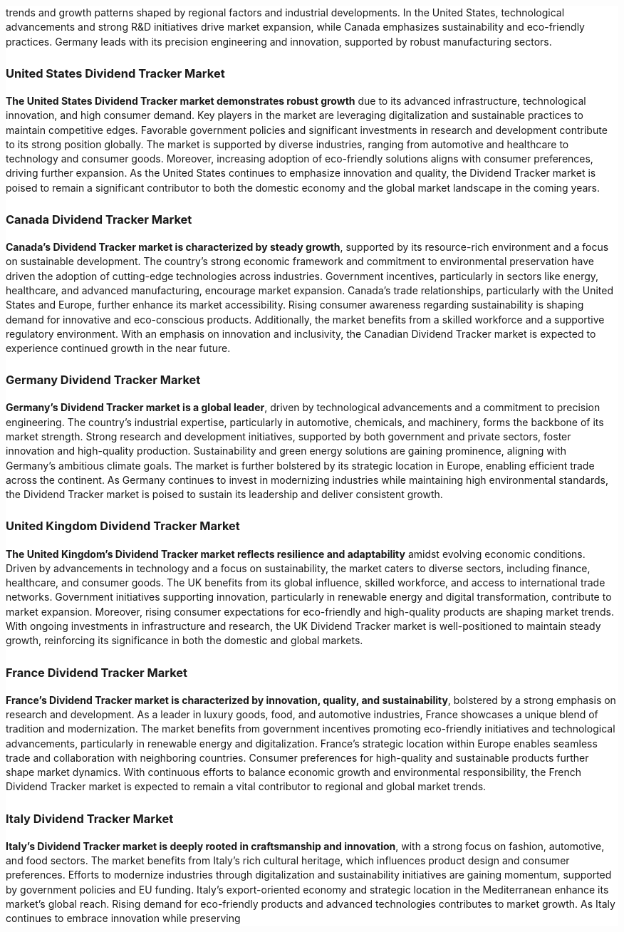 trends and growth patterns shaped by regional factors and industrial developments. In the United States, technological advancements and strong R&amp;D initiatives drive market expansion, while Canada emphasizes sustainability and eco-friendly practices. Germany leads with its precision engineering and innovation, supported by robust manufacturing sectors.</span></em></p></blockquote><h3><strong>United States Dividend Tracker Market</strong></h3><p><strong>The United States Dividend Tracker market demonstrates robust growth</strong> due to its advanced infrastructure, technological innovation, and high consumer demand. Key players in the market are leveraging digitalization and sustainable practices to maintain competitive edges. Favorable government policies and significant investments in research and development contribute to its strong position globally. The market is supported by diverse industries, ranging from automotive and healthcare to technology and consumer goods. Moreover, increasing adoption of eco-friendly solutions aligns with consumer preferences, driving further expansion. As the United States continues to emphasize innovation and quality, the Dividend Tracker market is poised to remain a significant contributor to both the domestic economy and the global market landscape in the coming years.</p><h3><strong>Canada Dividend Tracker Market</strong></h3><p><strong>Canada&rsquo;s Dividend Tracker market is characterized by steady growth</strong>, supported by its resource-rich environment and a focus on sustainable development. The country&rsquo;s strong economic framework and commitment to environmental preservation have driven the adoption of cutting-edge technologies across industries. Government incentives, particularly in sectors like energy, healthcare, and advanced manufacturing, encourage market expansion. Canada&rsquo;s trade relationships, particularly with the United States and Europe, further enhance its market accessibility. Rising consumer awareness regarding sustainability is shaping demand for innovative and eco-conscious products. Additionally, the market benefits from a skilled workforce and a supportive regulatory environment. With an emphasis on innovation and inclusivity, the Canadian Dividend Tracker market is expected to experience continued growth in the near future.</p><h3><strong>Germany Dividend Tracker Market</strong></h3><p><strong>Germany&rsquo;s Dividend Tracker market is a global leader</strong>, driven by technological advancements and a commitment to precision engineering. The country&rsquo;s industrial expertise, particularly in automotive, chemicals, and machinery, forms the backbone of its market strength. Strong research and development initiatives, supported by both government and private sectors, foster innovation and high-quality production. Sustainability and green energy solutions are gaining prominence, aligning with Germany&rsquo;s ambitious climate goals. The market is further bolstered by its strategic location in Europe, enabling efficient trade across the continent. As Germany continues to invest in modernizing industries while maintaining high environmental standards, the Dividend Tracker market is poised to sustain its leadership and deliver consistent growth.</p><h3><strong>United Kingdom Dividend Tracker Market</strong></h3><p><strong>The United Kingdom&rsquo;s Dividend Tracker market reflects resilience and adaptability</strong> amidst evolving economic conditions. Driven by advancements in technology and a focus on sustainability, the market caters to diverse sectors, including finance, healthcare, and consumer goods. The UK benefits from its global influence, skilled workforce, and access to international trade networks. Government initiatives supporting innovation, particularly in renewable energy and digital transformation, contribute to market expansion. Moreover, rising consumer expectations for eco-friendly and high-quality products are shaping market trends. With ongoing investments in infrastructure and research, the UK Dividend Tracker market is well-positioned to maintain steady growth, reinforcing its significance in both the domestic and global markets.</p><h3><strong>France Dividend Tracker Market</strong></h3><p><strong>France&rsquo;s Dividend Tracker market is characterized by innovation, quality, and sustainability</strong>, bolstered by a strong emphasis on research and development. As a leader in luxury goods, food, and automotive industries, France showcases a unique blend of tradition and modernization. The market benefits from government incentives promoting eco-friendly initiatives and technological advancements, particularly in renewable energy and digitalization. France&rsquo;s strategic location within Europe enables seamless trade and collaboration with neighboring countries. Consumer preferences for high-quality and sustainable products further shape market dynamics. With continuous efforts to balance economic growth and environmental responsibility, the French Dividend Tracker market is expected to remain a vital contributor to regional and global market trends.</p><h3><strong>Italy Dividend Tracker Market</strong></h3><p><strong>Italy&rsquo;s Dividend Tracker market is deeply rooted in craftsmanship and innovation</strong>, with a strong focus on fashion, automotive, and food sectors. The market benefits from Italy&rsquo;s rich cultural heritage, which influences product design and consumer preferences. Efforts to modernize industries through digitalization and sustainability initiatives are gaining momentum, supported by government policies and EU funding. Italy&rsquo;s export-oriented economy and strategic location in the Mediterranean enhance its market&rsquo;s global reach. Rising demand for eco-friendly products and advanced technologies contributes to market growth. As Italy continues to embrace innovation while preserving